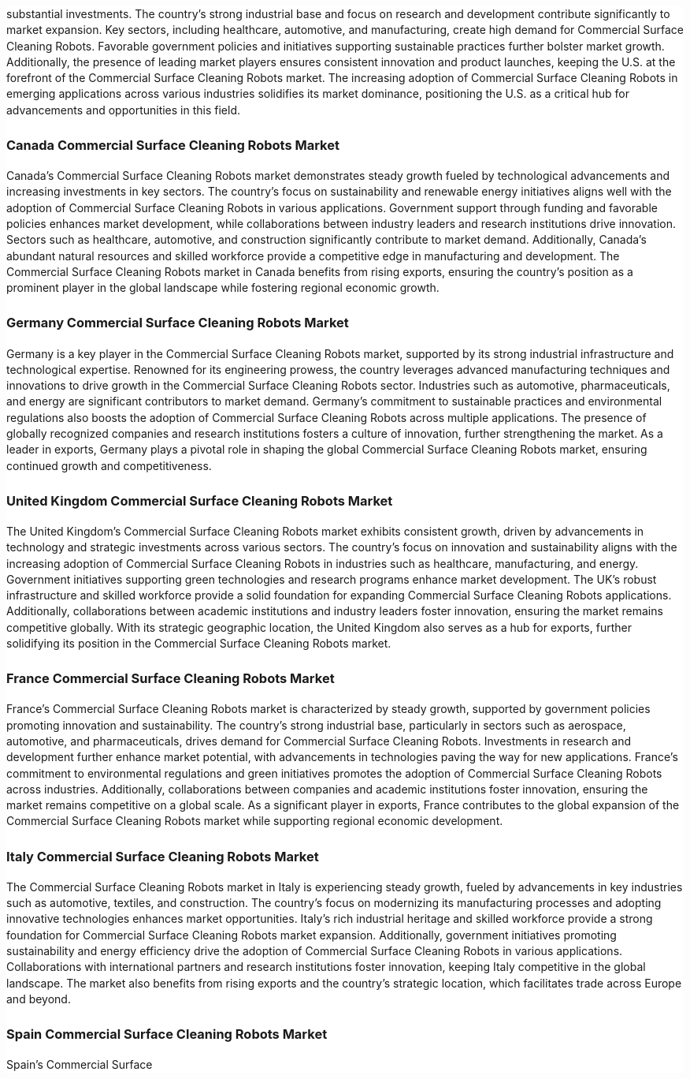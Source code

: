 substantial investments. The country&rsquo;s strong industrial base and focus on research and development contribute significantly to market expansion. Key sectors, including healthcare, automotive, and manufacturing, create high demand for Commercial Surface Cleaning Robots. Favorable government policies and initiatives supporting sustainable practices further bolster market growth. Additionally, the presence of leading market players ensures consistent innovation and product launches, keeping the U.S. at the forefront of the Commercial Surface Cleaning Robots market. The increasing adoption of Commercial Surface Cleaning Robots in emerging applications across various industries solidifies its market dominance, positioning the U.S. as a critical hub for advancements and opportunities in this field.</p><h3>Canada Commercial Surface Cleaning Robots Market</h3><p>Canada&rsquo;s Commercial Surface Cleaning Robots market demonstrates steady growth fueled by technological advancements and increasing investments in key sectors. The country&rsquo;s focus on sustainability and renewable energy initiatives aligns well with the adoption of Commercial Surface Cleaning Robots in various applications. Government support through funding and favorable policies enhances market development, while collaborations between industry leaders and research institutions drive innovation. Sectors such as healthcare, automotive, and construction significantly contribute to market demand. Additionally, Canada&rsquo;s abundant natural resources and skilled workforce provide a competitive edge in manufacturing and development. The Commercial Surface Cleaning Robots market in Canada benefits from rising exports, ensuring the country&rsquo;s position as a prominent player in the global landscape while fostering regional economic growth.</p><h3>Germany Commercial Surface Cleaning Robots Market</h3><p>Germany is a key player in the Commercial Surface Cleaning Robots market, supported by its strong industrial infrastructure and technological expertise. Renowned for its engineering prowess, the country leverages advanced manufacturing techniques and innovations to drive growth in the Commercial Surface Cleaning Robots sector. Industries such as automotive, pharmaceuticals, and energy are significant contributors to market demand. Germany&rsquo;s commitment to sustainable practices and environmental regulations also boosts the adoption of Commercial Surface Cleaning Robots across multiple applications. The presence of globally recognized companies and research institutions fosters a culture of innovation, further strengthening the market. As a leader in exports, Germany plays a pivotal role in shaping the global Commercial Surface Cleaning Robots market, ensuring continued growth and competitiveness.</p><h3>United Kingdom Commercial Surface Cleaning Robots Market</h3><p>The United Kingdom&rsquo;s Commercial Surface Cleaning Robots market exhibits consistent growth, driven by advancements in technology and strategic investments across various sectors. The country&rsquo;s focus on innovation and sustainability aligns with the increasing adoption of Commercial Surface Cleaning Robots in industries such as healthcare, manufacturing, and energy. Government initiatives supporting green technologies and research programs enhance market development. The UK&rsquo;s robust infrastructure and skilled workforce provide a solid foundation for expanding Commercial Surface Cleaning Robots applications. Additionally, collaborations between academic institutions and industry leaders foster innovation, ensuring the market remains competitive globally. With its strategic geographic location, the United Kingdom also serves as a hub for exports, further solidifying its position in the Commercial Surface Cleaning Robots market.</p><h3>France Commercial Surface Cleaning Robots Market</h3><p>France&rsquo;s Commercial Surface Cleaning Robots market is characterized by steady growth, supported by government policies promoting innovation and sustainability. The country&rsquo;s strong industrial base, particularly in sectors such as aerospace, automotive, and pharmaceuticals, drives demand for Commercial Surface Cleaning Robots. Investments in research and development further enhance market potential, with advancements in technologies paving the way for new applications. France&rsquo;s commitment to environmental regulations and green initiatives promotes the adoption of Commercial Surface Cleaning Robots across industries. Additionally, collaborations between companies and academic institutions foster innovation, ensuring the market remains competitive on a global scale. As a significant player in exports, France contributes to the global expansion of the Commercial Surface Cleaning Robots market while supporting regional economic development.</p><h3>Italy Commercial Surface Cleaning Robots Market</h3><p>The Commercial Surface Cleaning Robots market in Italy is experiencing steady growth, fueled by advancements in key industries such as automotive, textiles, and construction. The country&rsquo;s focus on modernizing its manufacturing processes and adopting innovative technologies enhances market opportunities. Italy&rsquo;s rich industrial heritage and skilled workforce provide a strong foundation for Commercial Surface Cleaning Robots market expansion. Additionally, government initiatives promoting sustainability and energy efficiency drive the adoption of Commercial Surface Cleaning Robots in various applications. Collaborations with international partners and research institutions foster innovation, keeping Italy competitive in the global landscape. The market also benefits from rising exports and the country&rsquo;s strategic location, which facilitates trade across Europe and beyond.</p><h3>Spain Commercial Surface Cleaning Robots Market</h3><p>Spain&rsquo;s Commercial Surface